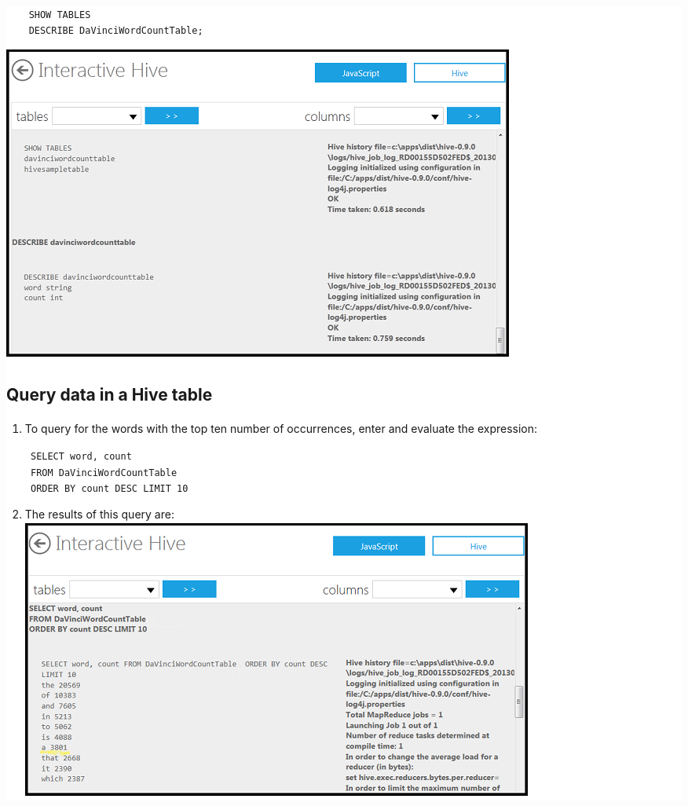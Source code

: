		SHOW TABLES
		DESCRIBE DaVinciWordCountTable;	
![HDI.Hive.ShowDescribeTable](../media/HDI.Hive.ShowDescribeTable.PNG?raw=true "Hive Table Confirmation")

## Query data in a Hive table
1. To query for the words with the top ten number of occurrences, enter and evaluate the expression:

		SELECT word, count
		FROM DaVinciWordCountTable
		ORDER BY count DESC LIMIT 10

2. The results of this query are:			
![HDI.Hive.Query](../media/HDI.Hive.Query.PNG?raw=true "Hive Query Results")			
				